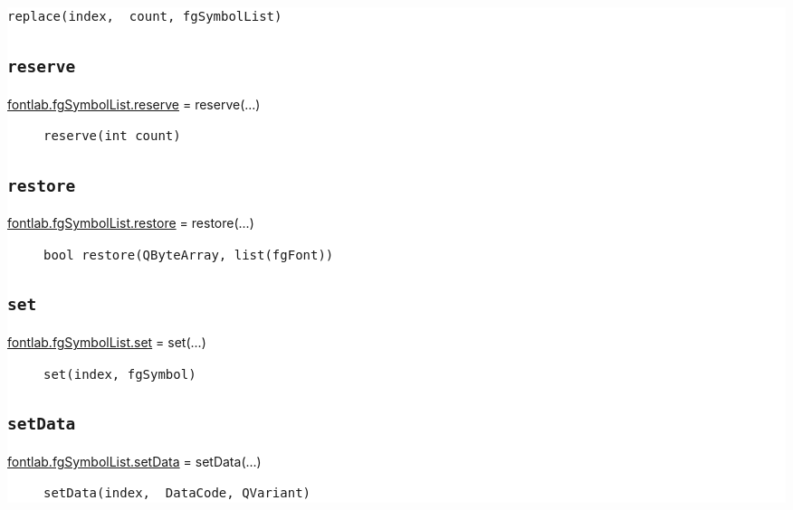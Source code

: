 <pre class="doc" markdown="0">replace(index,  count, fgSymbolList)</pre>

</dd></dl>



<a name="fontlab.fgSymbolList.reserve"></a>

## `reserve`


<dl class="function"><dt><a name="-fontlab.fgSymbolList.reserve" href="#-fontlab.fgSymbolList.reserve"><span class="function-name">fontlab.fgSymbolList.reserve</span></a> = reserve<span class="argspec">(...)</span></dt><dd>

<pre class="doc" markdown="0">reserve(int count)</pre>

</dd></dl>



<a name="fontlab.fgSymbolList.restore"></a>

## `restore`


<dl class="function"><dt><a name="-fontlab.fgSymbolList.restore" href="#-fontlab.fgSymbolList.restore"><span class="function-name">fontlab.fgSymbolList.restore</span></a> = restore<span class="argspec">(...)</span></dt><dd>

<pre class="doc" markdown="0">bool restore(QByteArray, list(fgFont))</pre>

</dd></dl>



<a name="fontlab.fgSymbolList.set"></a>

## `set`


<dl class="function"><dt><a name="-fontlab.fgSymbolList.set" href="#-fontlab.fgSymbolList.set"><span class="function-name">fontlab.fgSymbolList.set</span></a> = set<span class="argspec">(...)</span></dt><dd>

<pre class="doc" markdown="0">set(index, fgSymbol)</pre>

</dd></dl>



<a name="fontlab.fgSymbolList.setData"></a>

## `setData`


<dl class="function"><dt><a name="-fontlab.fgSymbolList.setData" href="#-fontlab.fgSymbolList.setData"><span class="function-name">fontlab.fgSymbolList.setData</span></a> = setData<span class="argspec">(...)</span></dt><dd>

<pre class="doc" markdown="0">setData(index,  DataCode, QVariant)</pre>
